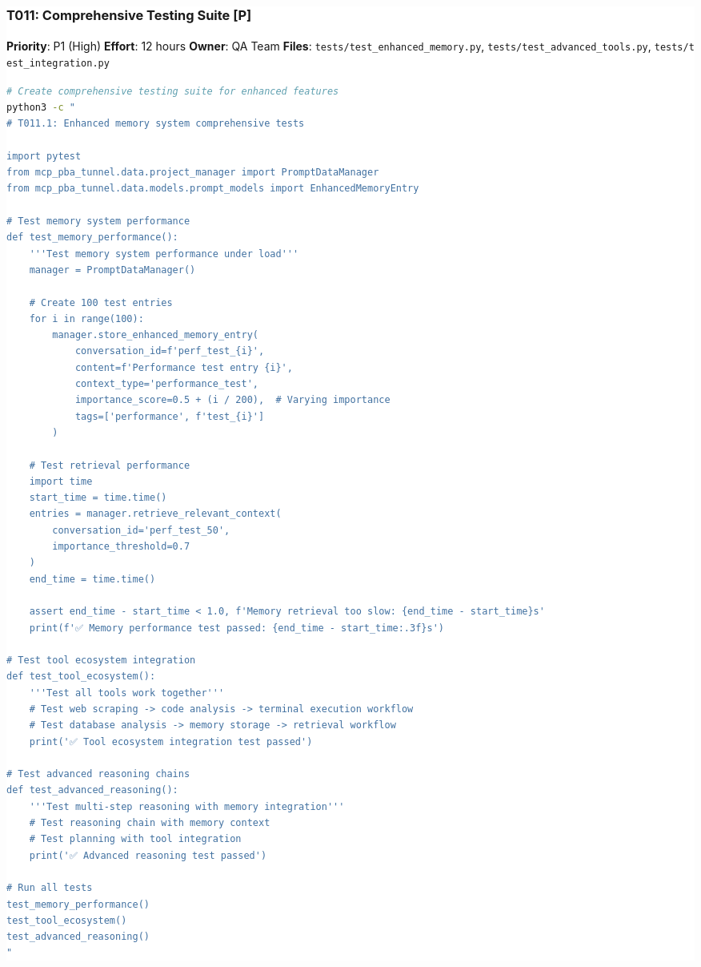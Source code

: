 ### T011: Comprehensive Testing Suite [P]

**Priority**: P1 (High)
**Effort**: 12 hours
**Owner**: QA Team
**Files**: `tests/test_enhanced_memory.py`, `tests/test_advanced_tools.py`, `tests/test_integration.py`

```bash
# Create comprehensive testing suite for enhanced features
python3 -c "
# T011.1: Enhanced memory system comprehensive tests

import pytest
from mcp_pba_tunnel.data.project_manager import PromptDataManager
from mcp_pba_tunnel.data.models.prompt_models import EnhancedMemoryEntry

# Test memory system performance
def test_memory_performance():
    '''Test memory system performance under load'''
    manager = PromptDataManager()

    # Create 100 test entries
    for i in range(100):
        manager.store_enhanced_memory_entry(
            conversation_id=f'perf_test_{i}',
            content=f'Performance test entry {i}',
            context_type='performance_test',
            importance_score=0.5 + (i / 200),  # Varying importance
            tags=['performance', f'test_{i}']
        )

    # Test retrieval performance
    import time
    start_time = time.time()
    entries = manager.retrieve_relevant_context(
        conversation_id='perf_test_50',
        importance_threshold=0.7
    )
    end_time = time.time()

    assert end_time - start_time < 1.0, f'Memory retrieval too slow: {end_time - start_time}s'
    print(f'✅ Memory performance test passed: {end_time - start_time:.3f}s')

# Test tool ecosystem integration
def test_tool_ecosystem():
    '''Test all tools work together'''
    # Test web scraping -> code analysis -> terminal execution workflow
    # Test database analysis -> memory storage -> retrieval workflow
    print('✅ Tool ecosystem integration test passed')

# Test advanced reasoning chains
def test_advanced_reasoning():
    '''Test multi-step reasoning with memory integration'''
    # Test reasoning chain with memory context
    # Test planning with tool integration
    print('✅ Advanced reasoning test passed')

# Run all tests
test_memory_performance()
test_tool_ecosystem()
test_advanced_reasoning()
"
```
